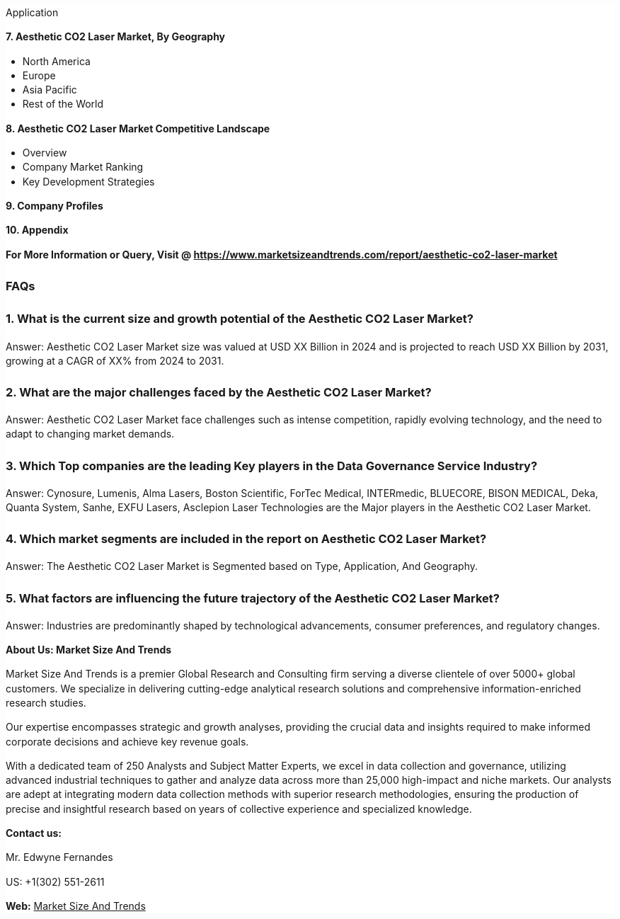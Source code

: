 Application</span></strong></p></div><div class="" data-test-id=""><p><strong><span class="">7. Aesthetic CO2 Laser Market, By Geography</span></strong></p></div><div class="" data-test-id=""><ul><li><span class="">North America</span></li><li><span class="">Europe</span></li><li><span class="">Asia Pacific</span></li><li><span class="">Rest of the World</span></li></ul></div><div class="" data-test-id=""><p><strong><span class="">8. Aesthetic CO2 Laser Market Competitive Landscape</span></strong></p></div><div class="" data-test-id=""><ul><li><span class="">Overview</span></li><li><span class="">Company Market Ranking</span></li><li><span class="">Key Development Strategies</span></li></ul></div><div class="" data-test-id=""><p><strong><span class="">9. Company Profiles</span></strong></p></div><div class="" data-test-id=""><p><strong><span class="">10. Appendix</span></strong></p></div><div class="" data-test-id=""><p><strong><span class="">For More Information or Query, Visit @ <a href="https://www.marketsizeandtrends.com/report/aesthetic-co2-laser-market" target="_blank">https://www.marketsizeandtrends.com/report/aesthetic-co2-laser-market</a></span></strong></p></div><div class="" data-test-id=""><div class="article-main__content" data-test-id="publishing-text-block"><h3><strong><span class="">FAQs</span></strong></h3></div><div class="article-main__content" data-test-id="publishing-text-block"><h3><span class="">1. What is the current size and growth potential of the Aesthetic CO2 Laser Market?</span></h3></div><div class="article-main__content" data-test-id="publishing-text-block"><p><span class="font-[700]">Answer</span><span class="">: Aesthetic CO2 Laser Market size was valued at USD XX Billion in 2024 and is projected to reach USD XX Billion by 2031, growing at a CAGR of XX% from 2024 to 2031.</span></p></div><div class="article-main__content" data-test-id="publishing-text-block"><h3><span class="">2. What are the major challenges faced by the Aesthetic CO2 Laser Market?</span></h3></div><div class="article-main__content" data-test-id="publishing-text-block"><p><span class="font-[700]">Answer</span><span class="">: Aesthetic CO2 Laser Market face challenges such as intense competition, rapidly evolving technology, and the need to adapt to changing market demands.</span></p></div><div class="article-main__content" data-test-id="publishing-text-block"><h3><span class="">3. Which Top companies are the leading Key players in the Data Governance Service Industry?</span></h3></div><div class="article-main__content" data-test-id="publishing-text-block"><p><span class="font-[700]">Answer</span><span class="">: Cynosure, Lumenis, Alma Lasers, Boston Scientific, ForTec Medical, INTERmedic, BLUECORE, BISON MEDICAL, Deka, Quanta System, Sanhe, EXFU Lasers, Asclepion Laser Technologies are the Major players in the Aesthetic CO2 Laser Market.</span></p></div><div class="article-main__content" data-test-id="publishing-text-block"><h3><span class="">4. Which market segments are included in the report on Aesthetic CO2 Laser Market?</span></h3></div><div class="article-main__content" data-test-id="publishing-text-block"><p><span class="font-[700]">Answer</span><span class="">: The Aesthetic CO2 Laser Market is Segmented based on Type, Application, And Geography.</span></p></div><div class="article-main__content" data-test-id="publishing-text-block"><h3><span class="">5. What factors are influencing the future trajectory of the Aesthetic CO2 Laser Market?</span></h3></div><div class="article-main__content" data-test-id="publishing-text-block"><p><span class="font-[700]">Answer:</span><span class="">&nbsp;Industries are predominantly shaped by technological advancements, consumer preferences, and regulatory changes.</span></p></div><p><strong><span class="">About Us: Market Size And Trends</span></strong></p></div><div class="" data-test-id=""><p><span class="">Market Size And Trends is a premier Global Research and Consulting firm serving a diverse clientele of over 5000+ global customers. We specialize in delivering cutting-edge analytical research solutions and comprehensive information-enriched research studies.</span></p></div><div class="" data-test-id=""><p><span class="">Our expertise encompasses strategic and growth analyses, providing the crucial data and insights required to make informed corporate decisions and achieve key revenue goals.</span></p></div><div class="" data-test-id=""><p><span class="">With a dedicated team of 250 Analysts and Subject Matter Experts, we excel in data collection and governance, utilizing advanced industrial techniques to gather and analyze data across more than 25,000 high-impact and niche markets. Our analysts are adept at integrating modern data collection methods with superior research methodologies, ensuring the production of precise and insightful research based on years of collective experience and specialized knowledge.</span></p></div><div class="" data-test-id=""><p><strong><span class="">Contact us:</span></strong></p></div><div class="" data-test-id=""><p><span class="">Mr. Edwyne Fernandes</span></p></div><div class="" data-test-id=""><p><span class="">US: +1(302) 551-2611<br /></span></p><p><span class=""><strong>Web:</strong> <a href="https://www.marketsizeandtrends.com/" target="_blank">Market Size And Trends</a></span></p></div>
